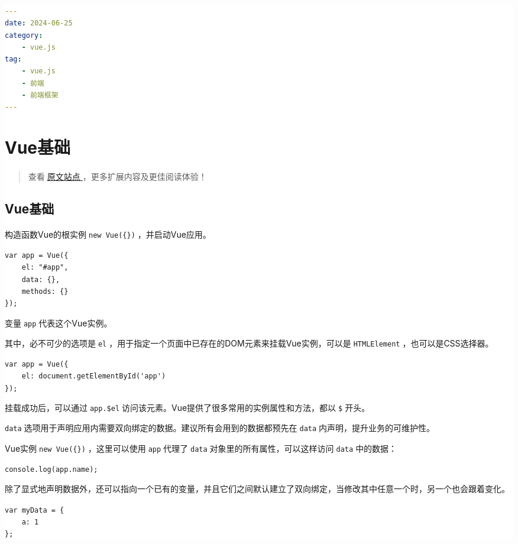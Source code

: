 ```yaml
---
date: 2024-06-25
category:
    - vue.js
tag:
    - vue.js
    - 前端
    - 前端框架
---
```

 # Vue基础
> 查看 [ 原文站点 ]() ，更多扩展内容及更佳阅读体验！

##  Vue基础

构造函数Vue的根实例 ` new Vue({}) ` ，并启动Vue应用。

    
    
    var app = Vue({
        el: "#app",
        data: {},
        methods: {}
    });
    

变量 ` app ` 代表这个Vue实例。

其中，必不可少的选项是 ` el ` ，用于指定一个页面中已存在的DOM元素来挂载Vue实例，可以是 ` HTMLElement `
，也可以是CSS选择器。

    
    
    var app = Vue({
        el: document.getElementById('app')
    });
        

挂载成功后，可以通过 ` app.$el ` 访问该元素。Vue提供了很多常用的实例属性和方法，都以 ` $ ` 开头。

` data ` 选项用于声明应用内需要双向绑定的数据。建议所有会用到的数据都预先在 ` data ` 内声明，提升业务的可维护性。

Vue实例 ` new Vue({}) ` ，这里可以使用 ` app ` 代理了 ` data ` 对象里的所有属性，可以这样访问 ` data `
中的数据：

    
    
    console.log(app.name);
    

除了显式地声明数据外，还可以指向一个已有的变量，并且它们之间默认建立了双向绑定，当修改其中任意一个时，另一个也会跟着变化。

    
    
    var myData = {
        a: 1
    };
    